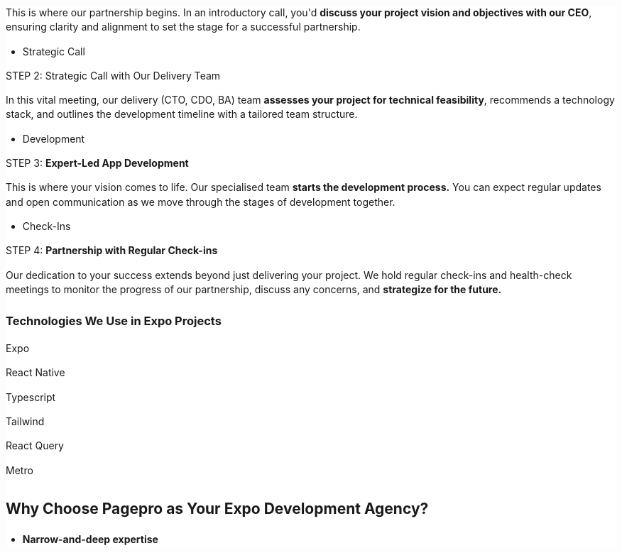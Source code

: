 

This is where our partnership begins. In an introductory call, you'd **discuss your project vision and objectives with our CEO**, ensuring clarity and alignment to set the stage for a successful partnership.

- Strategic Call





STEP 2: Strategic Call with Our Delivery Team



In this vital meeting, our delivery (CTO, CDO, BA) team **assesses your project for technical feasibility**, recommends a technology stack, and outlines the development timeline with a tailored team structure.

- Development





STEP 3: **Expert-Led App Development**



This is where your vision comes to life. Our specialised team **starts the development process.** You can expect regular updates and open communication as we move through the stages of development together.

- Check-Ins





STEP 4: **Partnership with Regular Check-ins**



Our dedication to your success extends beyond just delivering your project. We hold regular check-ins and health-check meetings to monitor the progress of our partnership, discuss any concerns, and **strategize for the future.**


### Technologies We Use   in Expo Projects

Expo

React Native

Typescript

Tailwind

React Query

Metro

## Why Choose Pagepro   as Your Expo Development Agency?

- **Narrow-and-deep expertise**

